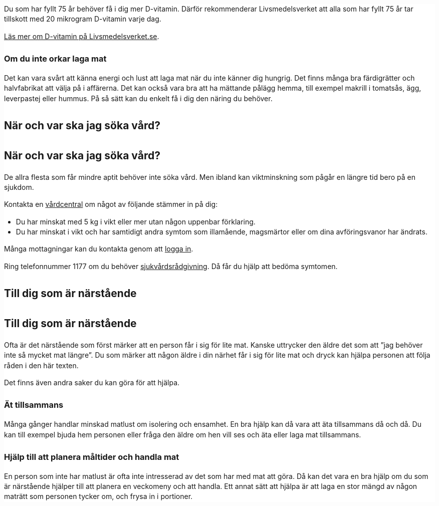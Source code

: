Du som har fyllt 75 år behöver få i dig mer D-vitamin. Därför rekommenderar Livsmedelsverket att alla som har fyllt 75 år tar tillskott med 20 mikrogram D-vitamin varje dag.

[Läs mer om D-vitamin på Livsmedelsverket.se](https://www.livsmedelsverket.se/livsmedel-och-innehall/naringsamne/vitaminer-och-antioxidanter/d-vitamin).

### Om du inte orkar laga mat

Det kan vara svårt att känna energi och lust att laga mat när du inte känner dig hungrig. Det finns många bra färdigrätter och halvfabrikat att välja på i affärerna. Det kan också vara bra att ha mättande pålägg hemma, till exempel makrill i tomatsås, ägg, leverpastej eller hummus. På så sätt kan du enkelt få i dig den näring du behöver.

När och var ska jag söka vård?
------------------------------

När och var ska jag söka vård?
------------------------------

De allra flesta som får mindre aptit behöver inte söka vård. Men ibland kan viktminskning som pågår en längre tid bero på en sjukdom.

Kontakta en [vårdcentral](https://www.1177.se/hitta-vard/?caretype=V%c3%a5rdcentral&s=name&lat=&lng=) om något av följande stämmer in på dig:

*   Du har minskat med 5 kg i vikt eller mer utan någon uppenbar förklaring.
*   Du har minskat i vikt och har samtidigt andra symtom som illamående, magsmärtor eller om dina avföringsvanor har ändrats.

Många mottagningar kan du kontakta genom att [logga in](https://e-tjanster.1177.se/mvk/login/login.xhtml).

Ring telefonnummer 1177 om du behöver [sjukvårdsrådgivning](https://www.1177.se/om-1177/nar-du-ringer-1177/nar-du-ringer-1177/). Då får du hjälp att bedöma symtomen.

Till dig som är närstående
--------------------------

Till dig som är närstående
--------------------------

Ofta är det närstående som först märker att en person får i sig för lite mat. Kanske uttrycker den äldre det som att ”jag behöver inte så mycket mat längre”. Du som märker att någon äldre i din närhet får i sig för lite mat och dryck kan hjälpa personen att följa råden i den här texten.

Det finns även andra saker du kan göra för att hjälpa.

### Ät tillsammans

Många gånger handlar minskad matlust om isolering och ensamhet. En bra hjälp kan då vara att äta tillsammans då och då. Du kan till exempel bjuda hem personen eller fråga den äldre om hen vill ses och äta eller laga mat tillsammans.

### Hjälp till att planera måltider och handla mat

En person som inte har matlust är ofta inte intresserad av det som har med mat att göra. Då kan det vara en bra hjälp om du som är närstående hjälper till att planera en veckomeny och att handla. Ett annat sätt att hjälpa är att laga en stor mängd av någon maträtt som personen tycker om, och frysa in i portioner.
